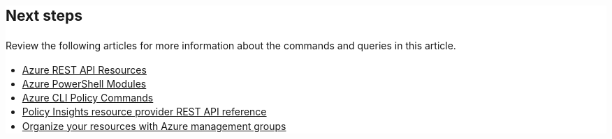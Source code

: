 ## Next steps

Review the following articles for more information about the commands and queries in this article.

- [Azure REST API Resources](/rest/api/resources/)
- [Azure PowerShell Modules](/powershell/module/az.resources/#policies)
- [Azure CLI Policy Commands](/cli/azure/policy?view=azure-cli-latest)
- [Policy Insights resource provider REST API reference](/rest/api/policy-insights)
- [Organize your resources with Azure management groups](../../management-groups/overview.md)